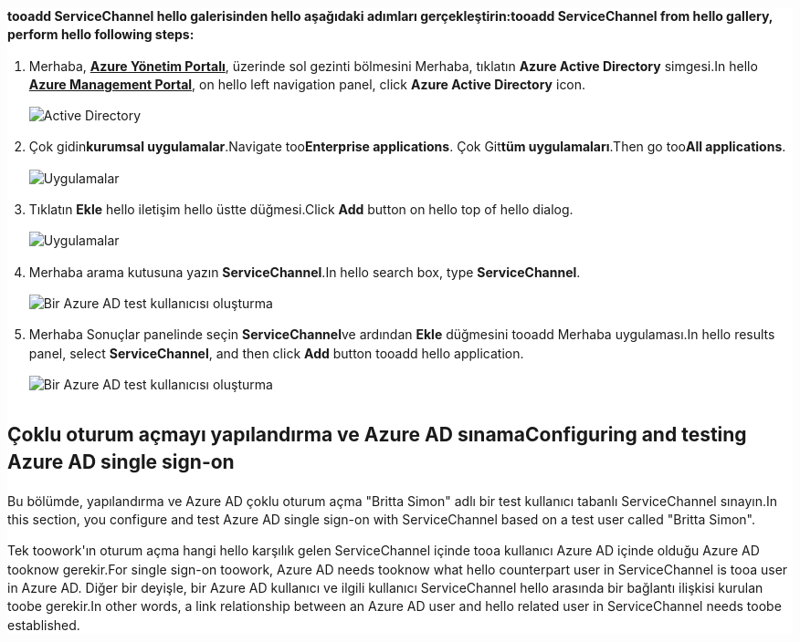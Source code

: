<span data-ttu-id="7db7d-125">**tooadd ServiceChannel hello galerisinden hello aşağıdaki adımları gerçekleştirin:**</span><span class="sxs-lookup"><span data-stu-id="7db7d-125">**tooadd ServiceChannel from hello gallery, perform hello following steps:**</span></span>

1. <span data-ttu-id="7db7d-126">Merhaba,  **[Azure Yönetim Portalı](https://portal.azure.com)**, üzerinde sol gezinti bölmesini Merhaba, tıklatın **Azure Active Directory** simgesi.</span><span class="sxs-lookup"><span data-stu-id="7db7d-126">In hello **[Azure Management Portal](https://portal.azure.com)**, on hello left navigation panel, click **Azure Active Directory** icon.</span></span> 

    ![Active Directory][1]

2. <span data-ttu-id="7db7d-128">Çok gidin**kurumsal uygulamalar**.</span><span class="sxs-lookup"><span data-stu-id="7db7d-128">Navigate too**Enterprise applications**.</span></span> <span data-ttu-id="7db7d-129">Çok Git**tüm uygulamaları**.</span><span class="sxs-lookup"><span data-stu-id="7db7d-129">Then go too**All applications**.</span></span>

    ![Uygulamalar][2]
    
3. <span data-ttu-id="7db7d-131">Tıklatın **Ekle** hello iletişim hello üstte düğmesi.</span><span class="sxs-lookup"><span data-stu-id="7db7d-131">Click **Add** button on hello top of hello dialog.</span></span>

    ![Uygulamalar][3]

4. <span data-ttu-id="7db7d-133">Merhaba arama kutusuna yazın **ServiceChannel**.</span><span class="sxs-lookup"><span data-stu-id="7db7d-133">In hello search box, type **ServiceChannel**.</span></span>

    ![Bir Azure AD test kullanıcısı oluşturma](./media/active-directory-saas-servicechannel-tutorial/tutorial-servicechannel_000.png)

5. <span data-ttu-id="7db7d-135">Merhaba Sonuçlar panelinde seçin **ServiceChannel**ve ardından **Ekle** düğmesini tooadd Merhaba uygulaması.</span><span class="sxs-lookup"><span data-stu-id="7db7d-135">In hello results panel, select **ServiceChannel**, and then click **Add** button tooadd hello application.</span></span>

    ![Bir Azure AD test kullanıcısı oluşturma](./media/active-directory-saas-servicechannel-tutorial/tutorial-servicechannel_2.png)

##  <a name="configuring-and-testing-azure-ad-single-sign-on"></a><span data-ttu-id="7db7d-137">Çoklu oturum açmayı yapılandırma ve Azure AD sınama</span><span class="sxs-lookup"><span data-stu-id="7db7d-137">Configuring and testing Azure AD single sign-on</span></span>
<span data-ttu-id="7db7d-138">Bu bölümde, yapılandırma ve Azure AD çoklu oturum açma "Britta Simon" adlı bir test kullanıcı tabanlı ServiceChannel sınayın.</span><span class="sxs-lookup"><span data-stu-id="7db7d-138">In this section, you configure and test Azure AD single sign-on with ServiceChannel based on a test user called "Britta Simon".</span></span>

<span data-ttu-id="7db7d-139">Tek toowork'ın oturum açma hangi hello karşılık gelen ServiceChannel içinde tooa kullanıcı Azure AD içinde olduğu Azure AD tooknow gerekir.</span><span class="sxs-lookup"><span data-stu-id="7db7d-139">For single sign-on toowork, Azure AD needs tooknow what hello counterpart user in ServiceChannel is tooa user in Azure AD.</span></span> <span data-ttu-id="7db7d-140">Diğer bir deyişle, bir Azure AD kullanıcı ve ilgili kullanıcı ServiceChannel hello arasında bir bağlantı ilişkisi kurulan toobe gerekir.</span><span class="sxs-lookup"><span data-stu-id="7db7d-140">In other words, a link relationship between an Azure AD user and hello related user in ServiceChannel needs toobe established.</span></span>


[1]: ./media/active-directory-saas-servicechannel-tutorial/tutorial_general_01.png
[2]: ./media/active-directory-saas-servicechannel-tutorial/tutorial_general_02.png
[3]: ./media/active-directory-saas-servicechannel-tutorial/tutorial_general_03.png
[4]: ./media/active-directory-saas-servicechannel-tutorial/tutorial_general_04.png
[100]: ./media/active-directory-saas-servicechannel-tutorial/tutorial_general_100.png
[200]: ./media/active-directory-saas-servicechannel-tutorial/tutorial_general_200.png
[201]: ./media/active-directory-saas-servicechannel-tutorial/tutorial_general_201.png
[202]: ./media/active-directory-saas-servicechannel-tutorial/tutorial_general_202.png
[203]: ./media/active-directory-saas-servicechannel-tutorial/tutorial_general_203.png